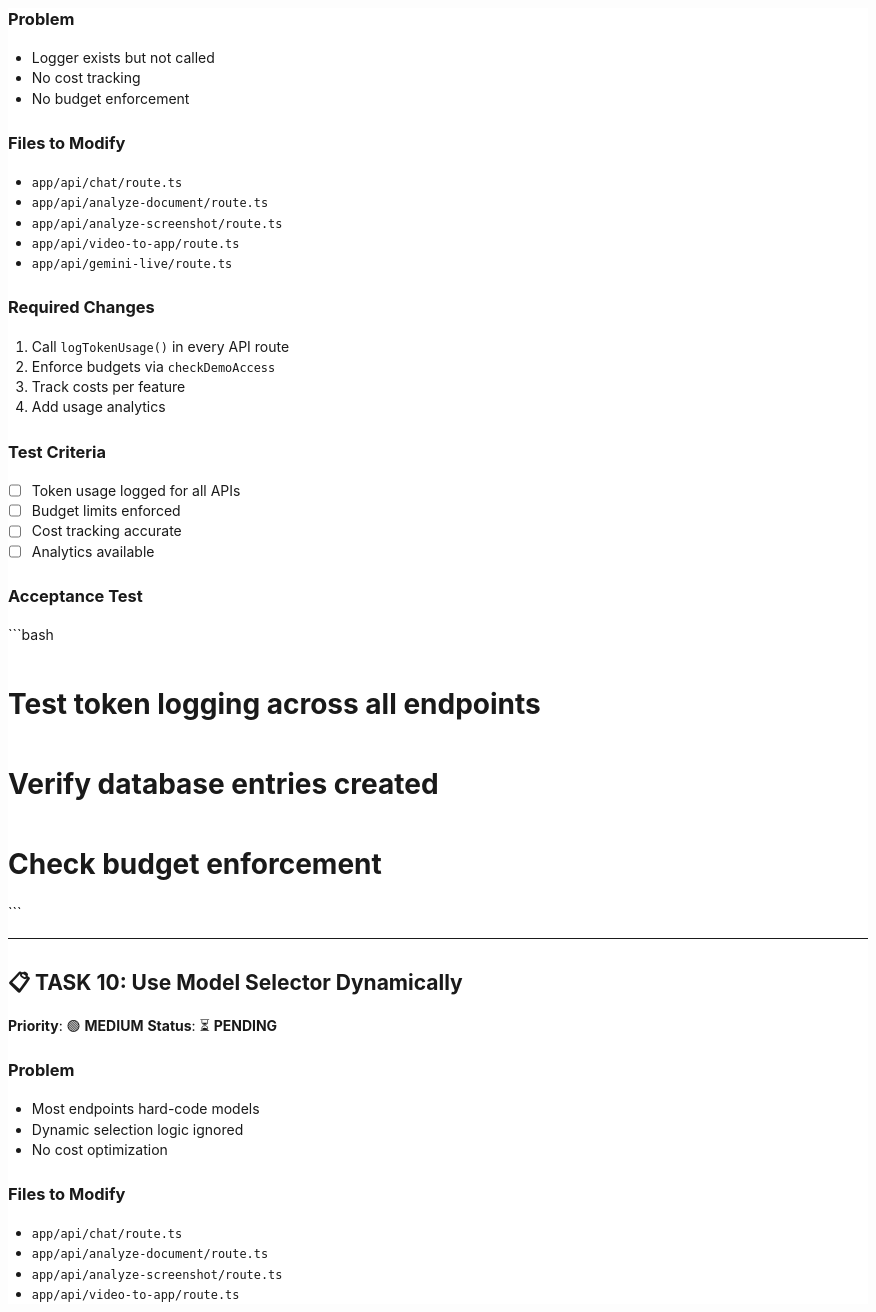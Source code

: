 ### **Problem**
- Logger exists but not called
- No cost tracking
- No budget enforcement

### **Files to Modify**
- `app/api/chat/route.ts`
- `app/api/analyze-document/route.ts`
- `app/api/analyze-screenshot/route.ts`
- `app/api/video-to-app/route.ts`
- `app/api/gemini-live/route.ts`

### **Required Changes**
1. Call `logTokenUsage()` in every API route
2. Enforce budgets via `checkDemoAccess`
3. Track costs per feature
4. Add usage analytics

### **Test Criteria**
- [ ] Token usage logged for all APIs
- [ ] Budget limits enforced
- [ ] Cost tracking accurate
- [ ] Analytics available

### **Acceptance Test**
\`\`\`bash
# Test token logging across all endpoints
# Verify database entries created
# Check budget enforcement
\`\`\`

---

## 📋 **TASK 10: Use Model Selector Dynamically**
**Priority**: 🟢 **MEDIUM**
**Status**: ⏳ **PENDING**

### **Problem**
- Most endpoints hard-code models
- Dynamic selection logic ignored
- No cost optimization

### **Files to Modify**
- `app/api/chat/route.ts`
- `app/api/analyze-document/route.ts`
- `app/api/analyze-screenshot/route.ts`
- `app/api/video-to-app/route.ts`
